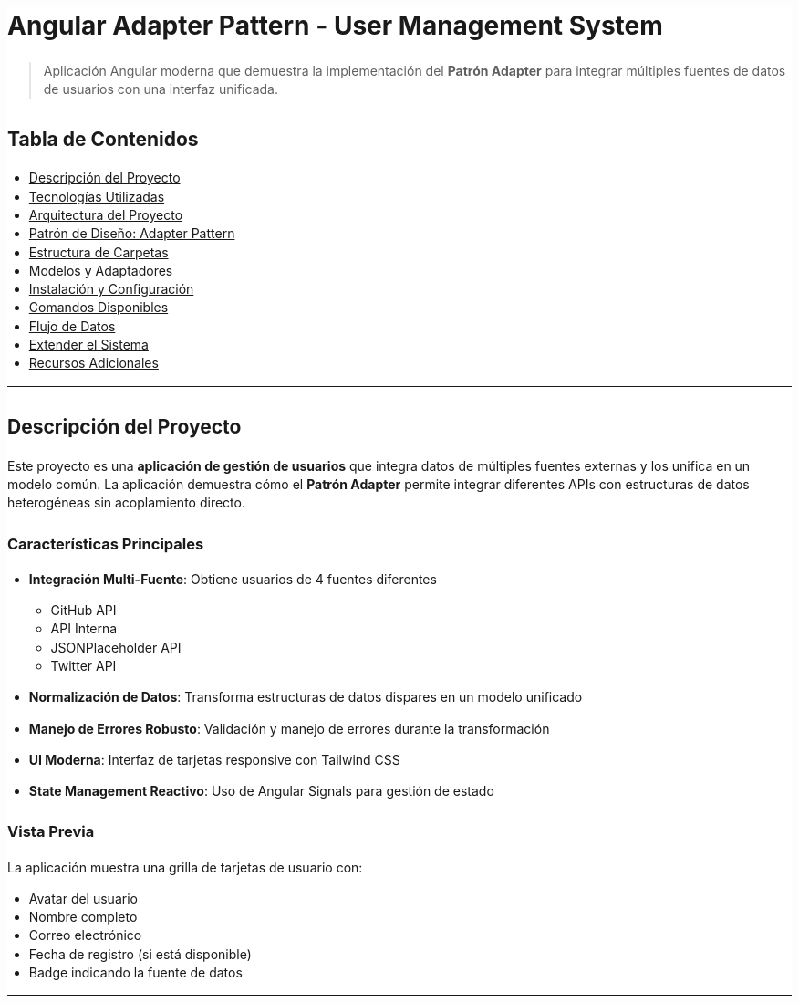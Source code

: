 # Angular Adapter Pattern - User Management System

> Aplicación Angular moderna que demuestra la implementación del **Patrón Adapter** para integrar múltiples fuentes de datos de usuarios con una interfaz unificada.

## Tabla de Contenidos

- [Descripción del Proyecto](#descripción-del-proyecto)
- [Tecnologías Utilizadas](#tecnologías-utilizadas)
- [Arquitectura del Proyecto](#arquitectura-del-proyecto)
- [Patrón de Diseño: Adapter Pattern](#patrón-de-diseño-adapter-pattern)
- [Estructura de Carpetas](#estructura-de-carpetas)
- [Modelos y Adaptadores](#modelos-y-adaptadores)
- [Instalación y Configuración](#instalación-y-configuración)
- [Comandos Disponibles](#comandos-disponibles)
- [Flujo de Datos](#flujo-de-datos)
- [Extender el Sistema](#extender-el-sistema)
- [Recursos Adicionales](#recursos-adicionales)

---

## Descripción del Proyecto

Este proyecto es una **aplicación de gestión de usuarios** que integra datos de múltiples fuentes externas y los unifica en un modelo común. La aplicación demuestra cómo el **Patrón Adapter** permite integrar diferentes APIs con estructuras de datos heterogéneas sin acoplamiento directo.

### Características Principales

- **Integración Multi-Fuente**: Obtiene usuarios de 4 fuentes diferentes
  - GitHub API
  - API Interna
  - JSONPlaceholder API
  - Twitter API

- **Normalización de Datos**: Transforma estructuras de datos dispares en un modelo unificado
- **Manejo de Errores Robusto**: Validación y manejo de errores durante la transformación
- **UI Moderna**: Interfaz de tarjetas responsive con Tailwind CSS
- **State Management Reactivo**: Uso de Angular Signals para gestión de estado

### Vista Previa

La aplicación muestra una grilla de tarjetas de usuario con:

- Avatar del usuario
- Nombre completo
- Correo electrónico
- Fecha de registro (si está disponible)
- Badge indicando la fuente de datos

---
